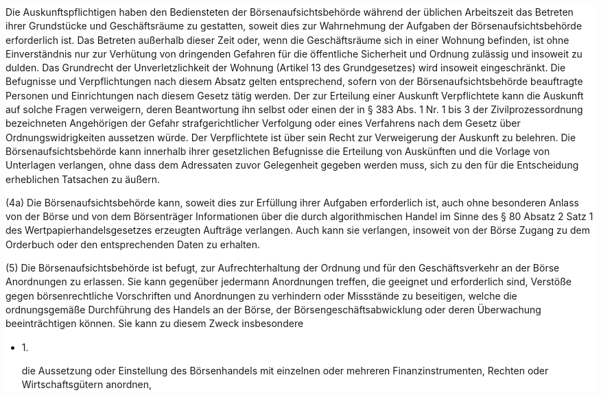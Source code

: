 Die Auskunftspflichtigen haben den Bediensteten der
Börsenaufsichtsbehörde während der üblichen Arbeitszeit das Betreten
ihrer Grundstücke und Geschäftsräume zu gestatten, soweit dies zur
Wahrnehmung der Aufgaben der Börsenaufsichtsbehörde erforderlich ist.
Das Betreten außerhalb dieser Zeit oder, wenn die Geschäftsräume sich in
einer Wohnung befinden, ist ohne Einverständnis nur zur Verhütung von
dringenden Gefahren für die öffentliche Sicherheit und Ordnung zulässig
und insoweit zu dulden. Das Grundrecht der Unverletzlichkeit der Wohnung
(Artikel 13 des Grundgesetzes) wird insoweit eingeschränkt. Die
Befugnisse und Verpflichtungen nach diesem Absatz gelten entsprechend,
sofern von der Börsenaufsichtsbehörde beauftragte Personen und
Einrichtungen nach diesem Gesetz tätig werden. Der zur Erteilung einer
Auskunft Verpflichtete kann die Auskunft auf solche Fragen verweigern,
deren Beantwortung ihn selbst oder einen der in § 383 Abs. 1 Nr. 1 bis 3
der Zivilprozessordnung bezeichneten Angehörigen der Gefahr
strafgerichtlicher Verfolgung oder eines Verfahrens nach dem Gesetz über
Ordnungswidrigkeiten aussetzen würde. Der Verpflichtete ist über sein
Recht zur Verweigerung der Auskunft zu belehren. Die
Börsenaufsichtsbehörde kann innerhalb ihrer gesetzlichen Befugnisse
die Erteilung von Auskünften und die Vorlage von Unterlagen verlangen,
ohne dass dem Adressaten zuvor Gelegenheit gegeben werden muss, sich zu
den für die Entscheidung erheblichen Tatsachen zu äußern.

</div>

<div class="jurAbsatz">

(4a) Die Börsenaufsichtsbehörde kann, soweit dies zur Erfüllung ihrer
Aufgaben erforderlich ist, auch ohne besonderen Anlass von der Börse und
von dem Börsenträger Informationen über die durch algorithmischen Handel
im Sinne des § 80 Absatz 2 Satz 1 des Wertpapierhandelsgesetzes
erzeugten Aufträge verlangen. Auch kann sie verlangen, insoweit von der
Börse Zugang zu dem Orderbuch oder den entsprechenden Daten zu erhalten.

</div>

<div class="jurAbsatz">

(5) Die Börsenaufsichtsbehörde ist befugt, zur Aufrechterhaltung der
Ordnung und für den Geschäftsverkehr an der Börse Anordnungen zu
erlassen. Sie kann gegenüber jedermann Anordnungen treffen, die geeignet
und erforderlich sind, Verstöße gegen börsenrechtliche Vorschriften und
Anordnungen zu verhindern oder Missstände zu beseitigen, welche die
ordnungsgemäße Durchführung des Handels an der Börse, der
Börsengeschäftsabwicklung oder deren Überwachung beeinträchtigen
können. Sie kann zu diesem Zweck insbesondere

  - 1\.
    
    <div style="">
    
    die Aussetzung oder Einstellung des Börsenhandels mit einzelnen oder
    mehreren Finanzinstrumenten, Rechten oder Wirtschaftsgütern
    anordnen,
    
    </div>
